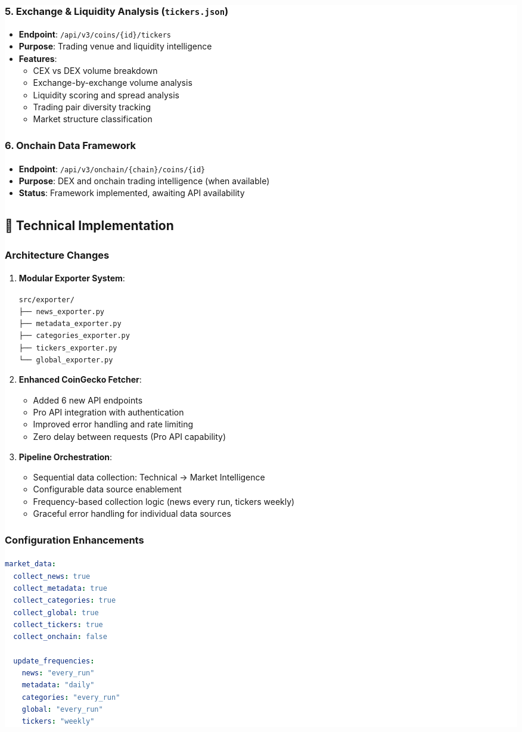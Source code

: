 ### 5. Exchange & Liquidity Analysis (`tickers.json`)
- **Endpoint**: `/api/v3/coins/{id}/tickers`
- **Purpose**: Trading venue and liquidity intelligence
- **Features**:
  - CEX vs DEX volume breakdown
  - Exchange-by-exchange volume analysis
  - Liquidity scoring and spread analysis
  - Trading pair diversity tracking
  - Market structure classification

### 6. Onchain Data Framework
- **Endpoint**: `/api/v3/onchain/{chain}/coins/{id}`
- **Purpose**: DEX and onchain trading intelligence (when available)
- **Status**: Framework implemented, awaiting API availability

## 🔧 Technical Implementation

### Architecture Changes

1. **Modular Exporter System**:
   ```
   src/exporter/
   ├── news_exporter.py
   ├── metadata_exporter.py
   ├── categories_exporter.py
   ├── tickers_exporter.py
   └── global_exporter.py
   ```

2. **Enhanced CoinGecko Fetcher**:
   - Added 6 new API endpoints
   - Pro API integration with authentication
   - Improved error handling and rate limiting
   - Zero delay between requests (Pro API capability)

3. **Pipeline Orchestration**:
   - Sequential data collection: Technical → Market Intelligence
   - Configurable data source enablement
   - Frequency-based collection logic (news every run, tickers weekly)
   - Graceful error handling for individual data sources

### Configuration Enhancements

```yaml
market_data:
  collect_news: true
  collect_metadata: true
  collect_categories: true
  collect_global: true
  collect_tickers: true
  collect_onchain: false
  
  update_frequencies:
    news: "every_run"
    metadata: "daily"
    categories: "every_run"
    global: "every_run"
    tickers: "weekly"
```
